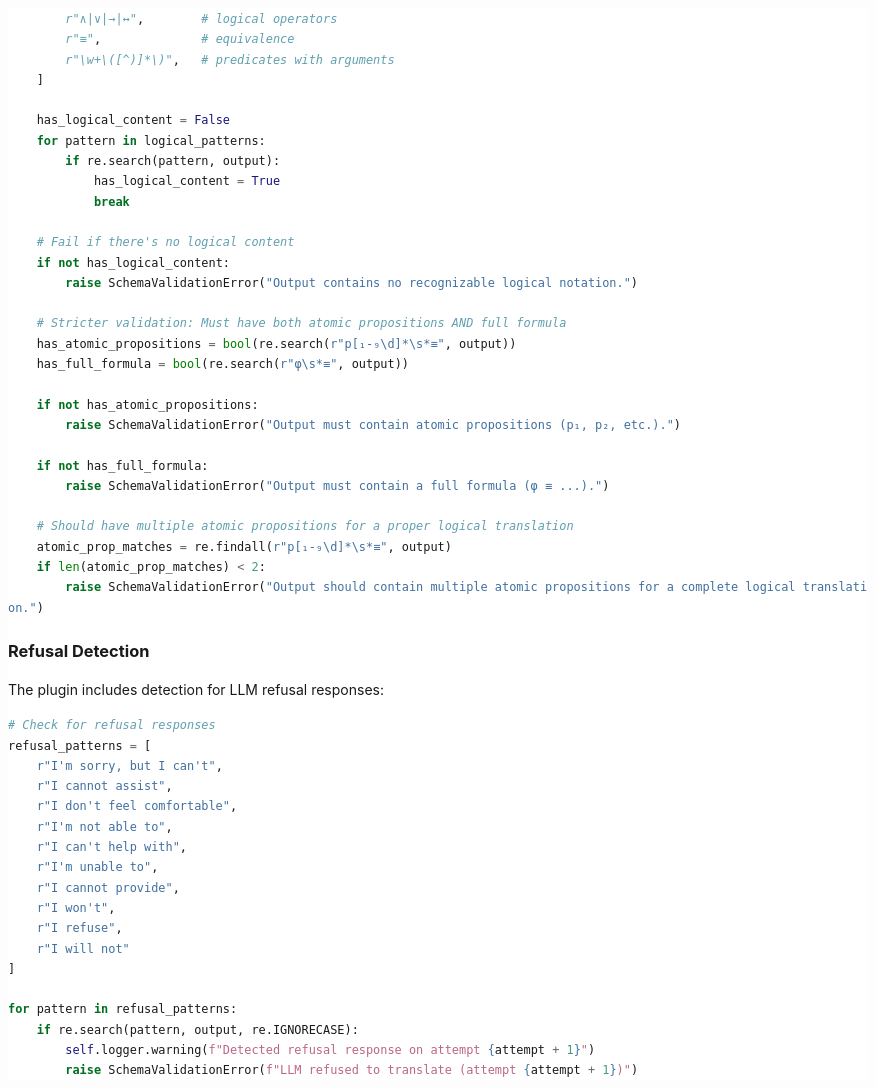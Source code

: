 ```python
        r"∧|∨|→|↔",        # logical operators
        r"≡",              # equivalence
        r"\w+\([^)]*\)",   # predicates with arguments
    ]
    
    has_logical_content = False
    for pattern in logical_patterns:
        if re.search(pattern, output):
            has_logical_content = True
            break
    
    # Fail if there's no logical content
    if not has_logical_content:
        raise SchemaValidationError("Output contains no recognizable logical notation.")
    
    # Stricter validation: Must have both atomic propositions AND full formula
    has_atomic_propositions = bool(re.search(r"p[₁-₉\d]*\s*≡", output))
    has_full_formula = bool(re.search(r"φ\s*≡", output))
    
    if not has_atomic_propositions:
        raise SchemaValidationError("Output must contain atomic propositions (p₁, p₂, etc.).")
    
    if not has_full_formula:
        raise SchemaValidationError("Output must contain a full formula (φ ≡ ...).")
    
    # Should have multiple atomic propositions for a proper logical translation
    atomic_prop_matches = re.findall(r"p[₁-₉\d]*\s*≡", output)
    if len(atomic_prop_matches) < 2:
        raise SchemaValidationError("Output should contain multiple atomic propositions for a complete logical translation.")
```

### Refusal Detection

The plugin includes detection for LLM refusal responses:

```python
# Check for refusal responses
refusal_patterns = [
    r"I'm sorry, but I can't",
    r"I cannot assist",
    r"I don't feel comfortable",
    r"I'm not able to",
    r"I can't help with",
    r"I'm unable to",
    r"I cannot provide",
    r"I won't",
    r"I refuse",
    r"I will not"
]

for pattern in refusal_patterns:
    if re.search(pattern, output, re.IGNORECASE):
        self.logger.warning(f"Detected refusal response on attempt {attempt + 1}")
        raise SchemaValidationError(f"LLM refused to translate (attempt {attempt + 1})")
```
